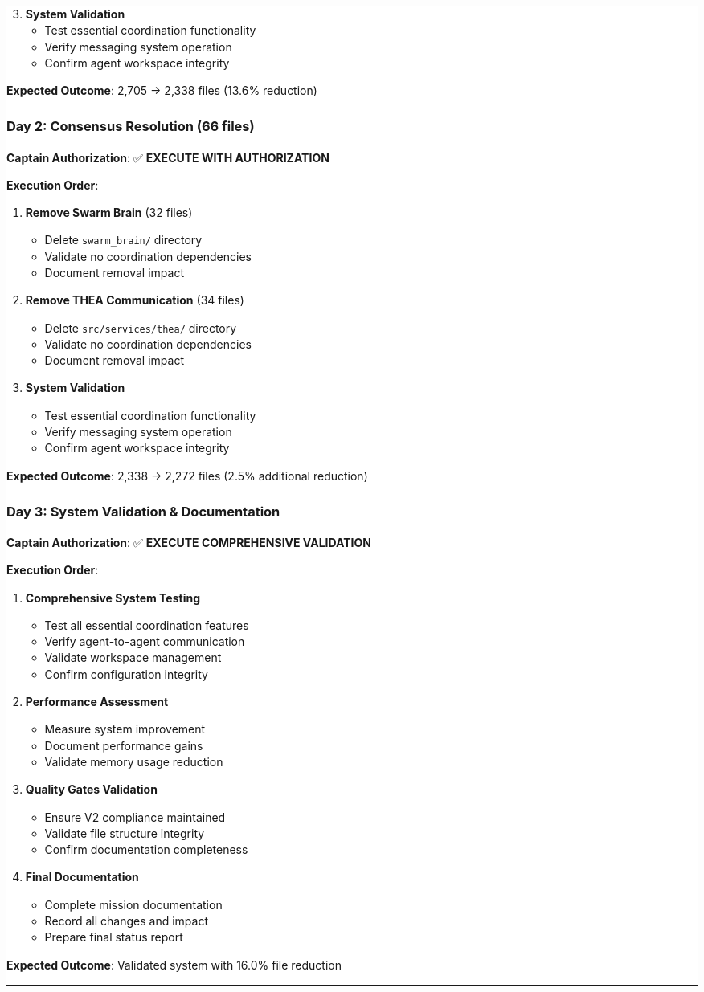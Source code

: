 3. **System Validation**
   - Test essential coordination functionality
   - Verify messaging system operation
   - Confirm agent workspace integrity

**Expected Outcome**: 2,705 → 2,338 files (13.6% reduction)

### **Day 2: Consensus Resolution (66 files)**
**Captain Authorization**: ✅ **EXECUTE WITH AUTHORIZATION**

**Execution Order**:
1. **Remove Swarm Brain** (32 files)
   - Delete `swarm_brain/` directory
   - Validate no coordination dependencies
   - Document removal impact

2. **Remove THEA Communication** (34 files)
   - Delete `src/services/thea/` directory
   - Validate no coordination dependencies
   - Document removal impact

3. **System Validation**
   - Test essential coordination functionality
   - Verify messaging system operation
   - Confirm agent workspace integrity

**Expected Outcome**: 2,338 → 2,272 files (2.5% additional reduction)

### **Day 3: System Validation & Documentation**
**Captain Authorization**: ✅ **EXECUTE COMPREHENSIVE VALIDATION**

**Execution Order**:
1. **Comprehensive System Testing**
   - Test all essential coordination features
   - Verify agent-to-agent communication
   - Validate workspace management
   - Confirm configuration integrity

2. **Performance Assessment**
   - Measure system improvement
   - Document performance gains
   - Validate memory usage reduction

3. **Quality Gates Validation**
   - Ensure V2 compliance maintained
   - Validate file structure integrity
   - Confirm documentation completeness

4. **Final Documentation**
   - Complete mission documentation
   - Record all changes and impact
   - Prepare final status report

**Expected Outcome**: Validated system with 16.0% file reduction

---
